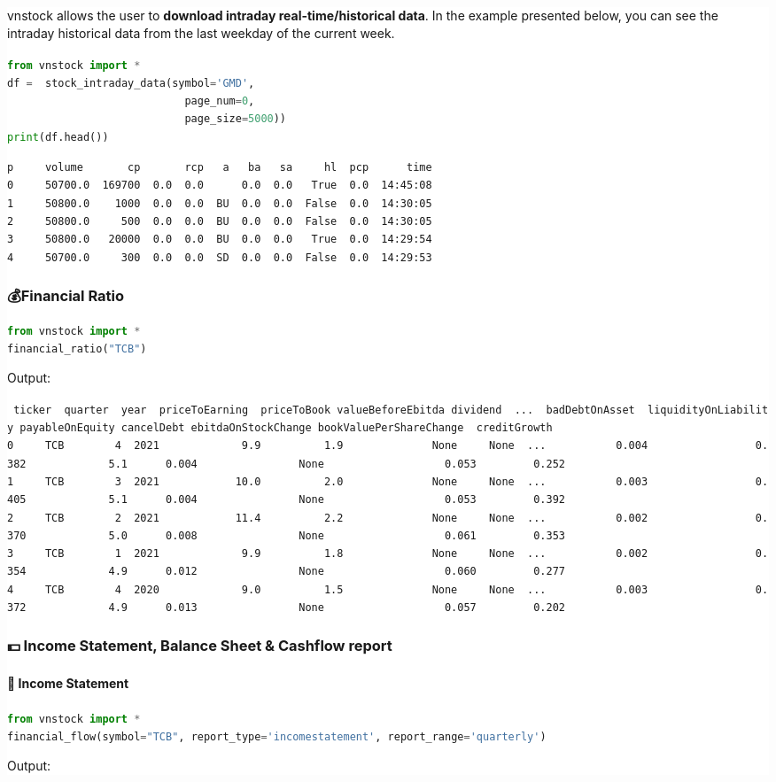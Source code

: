 vnstock allows the user to **download intraday real-time/historical data**. In 
the example presented below, you can see the intraday historical data from the last weekday of the current week.

```python
from vnstock import *
df =  stock_intraday_data(symbol='GMD', 
                            page_num=0, 
                            page_size=5000))
print(df.head())
```

```{r, engine='python', count_lines}
p     volume       cp       rcp   a   ba   sa     hl  pcp      time
0     50700.0  169700  0.0  0.0      0.0  0.0   True  0.0  14:45:08
1     50800.0    1000  0.0  0.0  BU  0.0  0.0  False  0.0  14:30:05
2     50800.0     500  0.0  0.0  BU  0.0  0.0  False  0.0  14:30:05
3     50800.0   20000  0.0  0.0  BU  0.0  0.0   True  0.0  14:29:54
4     50700.0     300  0.0  0.0  SD  0.0  0.0  False  0.0  14:29:53
```
### 💰Financial Ratio

```python
from vnstock import *
financial_ratio("TCB")
```
Output:
```
 ticker  quarter  year  priceToEarning  priceToBook valueBeforeEbitda dividend  ...  badDebtOnAsset  liquidityOnLiability payableOnEquity cancelDebt ebitdaOnStockChange bookValuePerShareChange  creditGrowth
0     TCB        4  2021             9.9          1.9              None     None  ...           0.004                 0.382             5.1      0.004                None                   0.053         0.252
1     TCB        3  2021            10.0          2.0              None     None  ...           0.003                 0.405             5.1      0.004                None                   0.053         0.392
2     TCB        2  2021            11.4          2.2              None     None  ...           0.002                 0.370             5.0      0.008                None                   0.061         0.353
3     TCB        1  2021             9.9          1.8              None     None  ...           0.002                 0.354             4.9      0.012                None                   0.060         0.277
4     TCB        4  2020             9.0          1.5              None     None  ...           0.003                 0.372             4.9      0.013                None                   0.057         0.202
```

### 💵 Income Statement, Balance Sheet & Cashflow report

#### 📄 Income Statement
```python
from vnstock import *
financial_flow(symbol="TCB", report_type='incomestatement', report_range='quarterly')
```
Output:
